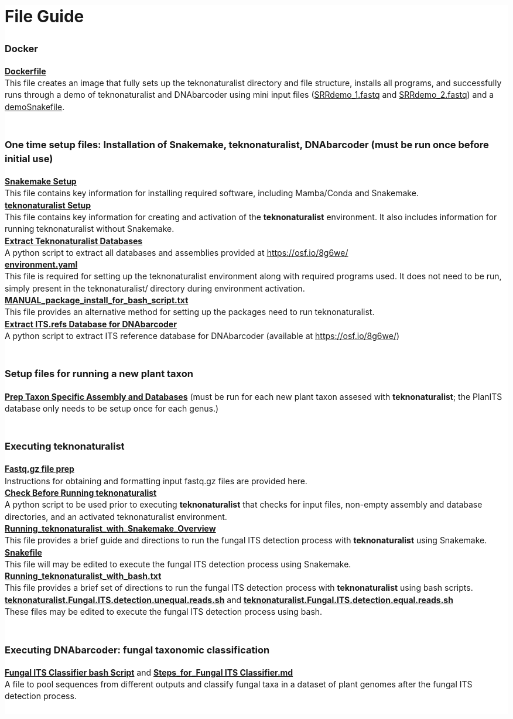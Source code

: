 

# File Guide 
### Docker 
__[Dockerfile](/Docker/Dockerfile)__ <br>
This file creates an image that fully sets up the teknonaturalist directory and file structure, installs all programs, and successfully runs through a demo of teknonaturalist and DNAbarcoder using mini input files ([SRRdemo_1.fastq](/Docker/SRRdemo_1.fastq) and [SRRdemo_2.fastq](/Docker/SRRdemo_2.fastq)) and a [demoSnakefile](/Docker/demoSnakefile). <br><br>
### One time setup files: Installation of Snakemake, teknonaturalist, DNAbarcoder (must be run once before initial use)
__[Snakemake Setup](/1_Basic_setup_and_install/teknonaturalist_setup.md)__ 
<br> This file contains key information for installing required software, including Mamba/Conda and Snakemake.<br>
__[teknonaturalist Setup](/1_Basic_setup_and_install/teknonaturalist_setup.md)__ 
<br> This file contains key information for creating and activation of the __teknonaturalist__ environment. It also includes information for running teknonaturalist without Snakemake.<br>
__[Extract Teknonaturalist Databases](/extract_teknonaturalist_databases.py)__ <br>
A python script to extract all databases and assemblies provided at https://osf.io/8g6we/ <br>
__[environment.yaml](/environment.yaml)__ <br>
This file is required for setting up the teknonaturalist environment along with required programs used. It does not need to be run, simply present in the teknonaturalist/ directory during environment activation. <br>
__[MANUAL_package_install_for_bash_script.txt](/1_Basic_setup_and_install/MANUAL_package_install_for_bash_script.txt)__ 
<br> This file provides an alternative method for setting up the packages need to run teknonaturalist.<br>
__[Extract ITS.refs Database for DNAbarcoder](extract_ITS.refs_database_for_dnabarcoder.py)__ <br>
A python script to extract ITS reference database for DNAbarcoder (available at https://osf.io/8g6we/) <br><br>
### Setup files for running a new plant taxon 
__[Prep Taxon Specific Assembly and Databases](/2_Setup_assembly_and_databases/Prep_taxon_specific_assembly_and_databases.sh)__ (must be run for each new plant taxon assesed with __teknonaturalist__; the PlanITS database only needs to be setup once for each genus.) </details> <br><br>
### Executing teknonaturalist 
__[Fastq.gz file prep](/0_Fastq_file_setup/Fastq.file.prep.txt)__ <br>
Instructions for obtaining and formatting input fastq.gz files are provided here. <br>
__[Check Before Running teknonaturalist](check_before_running_teknonaturalist.py)__ <br>
 A python script to be used prior to executing __teknonaturalist__ that checks for input files, non-empty assembly and database directories, and an activated teknonaturalist environment.<br>
__[Running_teknonaturalist_with_Snakemake_Overview](/3_Running_teknonaturalist/Running_teknonaturalist_with_Snakemake_Overview.txt)__ <br>
This file provides a brief guide and directions to run the fungal ITS detection process with __teknonaturalist__ using Snakemake. <br>
__[Snakefile](/Snakefile)__ <br>
This file will may be edited to execute the fungal ITS detection process using Snakemake.<br>
__[Running_teknonaturalist_with_bash.txt](/3_Running_teknonaturalist/Running_teknonaturalist_with_bash.txt)__ <br>
This file provides a brief set of directions to run the fungal ITS detection process with __teknonaturalist__ using bash scripts. <br>
__[teknonaturalist.Fungal.ITS.detection.unequal.reads.sh](/teknonaturalist.Fungal.ITS.detection.unequal.reads.sh)__ and __[teknonaturalist.Fungal.ITS.detection.equal.reads.sh](/teknonaturalist.Fungal.ITS.detection.equal.reads.sh)__ <br>
These files  may be edited to execute the fungal ITS detection process using bash. <br><br>
### Executing DNAbarcoder: fungal taxonomic classification
__[Fungal ITS Classifier bash Script](/Fungal.ITS.classifier.sh)__ and __[Steps_for_Fungal ITS Classifier.md](/4_Running_DNAbarcoder/Steps_for_Fungal_ITS_Classifier.md)__ <br>
A file to pool sequences from different outputs and classify fungal taxa in a dataset of plant genomes after the fungal ITS detection process. <br><br>